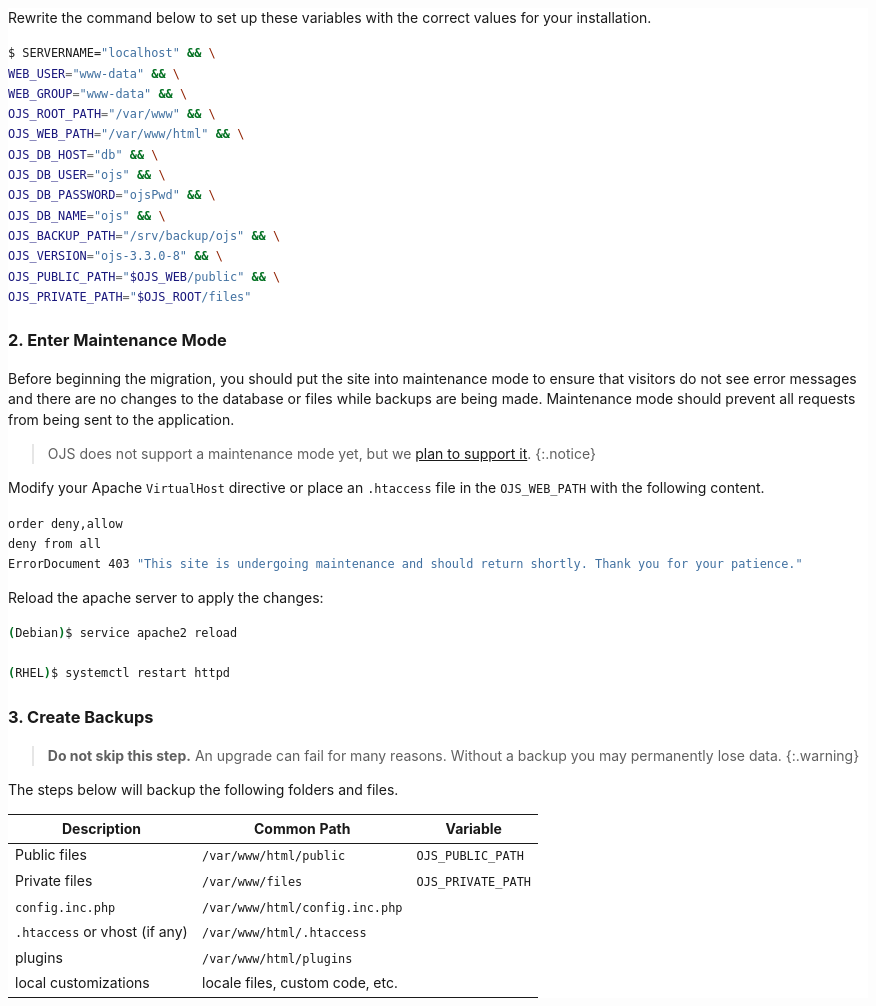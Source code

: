 Rewrite the command below to set up these variables with the correct values for your installation.

```bash
$ SERVERNAME="localhost" && \
WEB_USER="www-data" && \
WEB_GROUP="www-data" && \
OJS_ROOT_PATH="/var/www" && \
OJS_WEB_PATH="/var/www/html" && \
OJS_DB_HOST="db" && \
OJS_DB_USER="ojs" && \
OJS_DB_PASSWORD="ojsPwd" && \
OJS_DB_NAME="ojs" && \
OJS_BACKUP_PATH="/srv/backup/ojs" && \
OJS_VERSION="ojs-3.3.0-8" && \
OJS_PUBLIC_PATH="$OJS_WEB/public" && \
OJS_PRIVATE_PATH="$OJS_ROOT/files"
```

### 2. Enter Maintenance Mode

Before beginning the migration, you should put the site into maintenance mode to ensure that visitors do not see error messages and there are no changes to the database or files while backups are being made. Maintenance mode should prevent all requests from being sent to the application.

> OJS does not support a maintenance mode yet, but we [plan to support it](https://github.com/pkp/pkp-lib/issues/3263).
{:.notice}

Modify your Apache `VirtualHost` directive or place an `.htaccess` file in the `OJS_WEB_PATH` with the following content.

```bash
order deny,allow
deny from all
ErrorDocument 403 "This site is undergoing maintenance and should return shortly. Thank you for your patience."
```

Reload the apache server to apply the changes:

```bash
(Debian)$ service apache2 reload

(RHEL)$ systemctl restart httpd
```

### 3. Create Backups

> **Do not skip this step.** An upgrade can fail for many reasons. Without a backup you may permanently lose data.
{:.warning}

The steps below will backup the following folders and files.

| Description                   | Common Path                     | Variable           |
| ----------------------------- | ------------------------------- | ------------------ |
| Public files                  | `/var/www/html/public`          | `OJS_PUBLIC_PATH`  |
| Private files                 | `/var/www/files`                | `OJS_PRIVATE_PATH` |
| `config.inc.php`              | `/var/www/html/config.inc.php`  |                    |
| `.htaccess` or vhost (if any) | `/var/www/html/.htaccess`       |                    |
| plugins                       | `/var/www/html/plugins`         |                    |
| local customizations          | locale files, custom code, etc. |                    |
